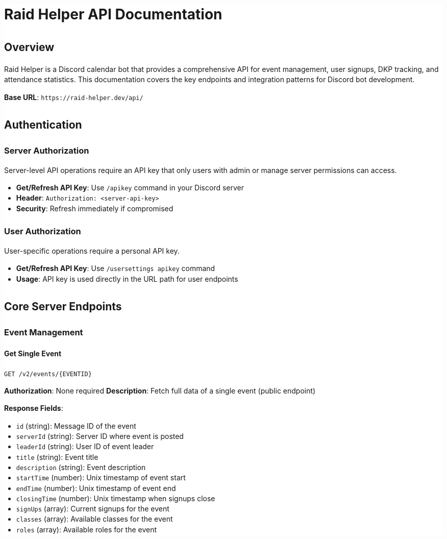 # Raid Helper API Documentation

## Overview

Raid Helper is a Discord calendar bot that provides a comprehensive API for event management, user signups, DKP tracking, and attendance statistics. This documentation covers the key endpoints and integration patterns for Discord bot development.

**Base URL**: `https://raid-helper.dev/api/`

## Authentication

### Server Authorization
Server-level API operations require an API key that only users with admin or manage server permissions can access.

- **Get/Refresh API Key**: Use `/apikey` command in your Discord server
- **Header**: `Authorization: <server-api-key>`
- **Security**: Refresh immediately if compromised

### User Authorization
User-specific operations require a personal API key.

- **Get/Refresh API Key**: Use `/usersettings apikey` command
- **Usage**: API key is used directly in the URL path for user endpoints

## Core Server Endpoints

### Event Management

#### Get Single Event
```http
GET /v2/events/{EVENTID}
```
**Authorization**: None required
**Description**: Fetch full data of a single event (public endpoint)

**Response Fields**:
- `id` (string): Message ID of the event
- `serverId` (string): Server ID where event is posted
- `leaderId` (string): User ID of event leader
- `title` (string): Event title
- `description` (string): Event description
- `startTime` (number): Unix timestamp of event start
- `endTime` (number): Unix timestamp of event end
- `closingTime` (number): Unix timestamp when signups close
- `signUps` (array): Current signups for the event
- `classes` (array): Available classes for the event
- `roles` (array): Available roles for the event
